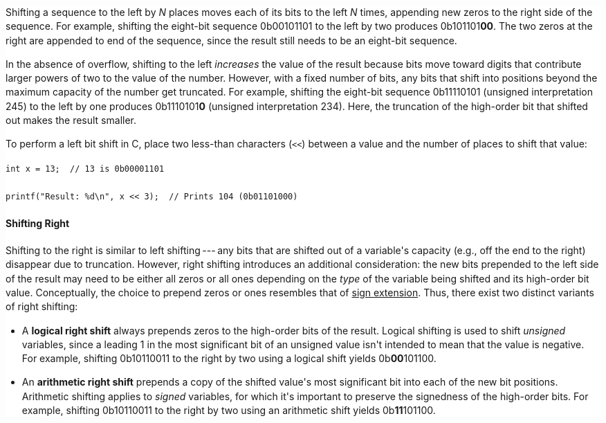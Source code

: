 Shifting a sequence to the left by *N* places moves each of its bits to
the left *N* times, appending new zeros to the right side of the
sequence. For example, shifting the eight-bit sequence 0b00101101 to the
left by two produces 0b101101**00**. The two zeros at the right are
appended to end of the sequence, since the result still needs to be an
eight-bit sequence.


In the absence of overflow, shifting to the left *increases* the value
of the result because bits move toward digits that contribute larger
powers of two to the value of the number. However, with a fixed number
of bits, any bits that shift into positions beyond the maximum capacity
of the number get truncated. For example, shifting the eight-bit
sequence 0b11110101 (unsigned interpretation 245) to the left by one
produces 0b1110101**0** (unsigned interpretation 234). Here, the
truncation of the high-order bit that shifted out makes the result
smaller.


To perform a left bit shift in C, place two less-than characters (`<<`)
between a value and the number of places to shift that value:




```
int x = 13;  // 13 is 0b00001101

printf("Result: %d\n", x << 3);  // Prints 104 (0b01101000)
```



#### Shifting Right 

Shifting to the right is similar to left shifting --- any bits that are
shifted out of a variable's capacity (e.g., off the end to the right)
disappear due to truncation. However, right shifting introduces an
additional consideration: the new bits prepended to the left side of the
result may need to be either all zeros or all ones depending on the
*type* of the variable being shifted and its high-order bit value.
Conceptually, the choice to prepend zeros or ones resembles that of
[sign extension](signed.html#_sign_extension). Thus, there exist
two distinct variants of right shifting:



-   A **logical right shift** always prepends zeros to the high-order
    bits of the result. Logical shifting is used to shift *unsigned*
    variables, since a leading 1 in the most significant bit of an
    unsigned value isn't intended to mean that the value is negative.
    For example, shifting 0b10110011 to the right by two using a logical
    shift yields 0b**00**101100.

-   An **arithmetic right shift** prepends a copy of the shifted value's
    most significant bit into each of the new bit positions. Arithmetic
    shifting applies to *signed* variables, for which it's important to
    preserve the signedness of the high-order bits. For example,
    shifting 0b10110011 to the right by two using an arithmetic shift
    yields 0b**11**101100.
